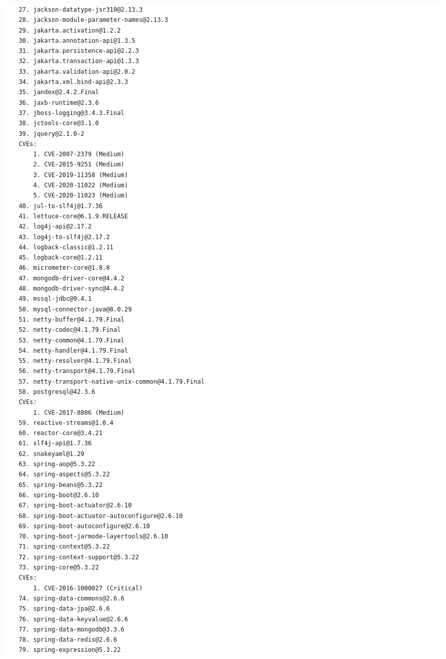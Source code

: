 ```
	27. jackson-datatype-jsr310@2.13.3
	28. jackson-module-parameter-names@2.13.3
	29. jakarta.activation@1.2.2
	30. jakarta.annotation-api@1.3.5
	31. jakarta.persistence-api@2.2.3
	32. jakarta.transaction-api@1.3.3
	33. jakarta.validation-api@2.0.2
	34. jakarta.xml.bind-api@2.3.3
	35. jandex@2.4.2.Final
	36. jaxb-runtime@2.3.6
	37. jboss-logging@3.4.3.Final
	38. jctools-core@3.1.0
	39. jquery@2.1.0-2
	CVEs:
		1. CVE-2007-2379 (Medium)
		2. CVE-2015-9251 (Medium)
		3. CVE-2019-11358 (Medium)
		4. CVE-2020-11022 (Medium)
		5. CVE-2020-11023 (Medium)
	40. jul-to-slf4j@1.7.36
	41. lettuce-core@6.1.9.RELEASE
	42. log4j-api@2.17.2
	43. log4j-to-slf4j@2.17.2
	44. logback-classic@1.2.11
	45. logback-core@1.2.11
	46. micrometer-core@1.8.8
	47. mongodb-driver-core@4.4.2
	48. mongodb-driver-sync@4.4.2
	49. mssql-jdbc@9.4.1
	50. mysql-connector-java@8.0.29
	51. netty-buffer@4.1.79.Final
	52. netty-codec@4.1.79.Final
	53. netty-common@4.1.79.Final
	54. netty-handler@4.1.79.Final
	55. netty-resolver@4.1.79.Final
	56. netty-transport@4.1.79.Final
	57. netty-transport-native-unix-common@4.1.79.Final
	58. postgresql@42.3.6
	CVEs:
		1. CVE-2017-8806 (Medium)
	59. reactive-streams@1.0.4
	60. reactor-core@3.4.21
	61. slf4j-api@1.7.36
	62. snakeyaml@1.29
	63. spring-aop@5.3.22
	64. spring-aspects@5.3.22
	65. spring-beans@5.3.22
	66. spring-boot@2.6.10
	67. spring-boot-actuator@2.6.10
	68. spring-boot-actuator-autoconfigure@2.6.10
	69. spring-boot-autoconfigure@2.6.10
	70. spring-boot-jarmode-layertools@2.6.10
	71. spring-context@5.3.22
	72. spring-context-support@5.3.22
	73. spring-core@5.3.22
	CVEs:
		1. CVE-2016-1000027 (Critical)
	74. spring-data-commons@2.6.6
	75. spring-data-jpa@2.6.6
	76. spring-data-keyvalue@2.6.6
	77. spring-data-mongodb@3.3.6
	78. spring-data-redis@2.6.6
	79. spring-expression@5.3.22
```